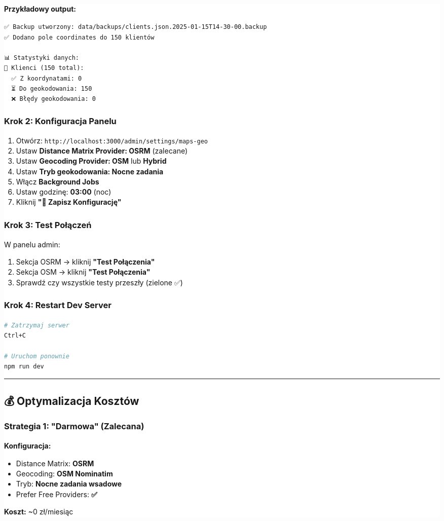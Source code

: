 **Przykładowy output:**
```
✅ Backup utworzony: data/backups/clients.json.2025-01-15T14-30-00.backup
✅ Dodano pole coordinates do 150 klientów

📊 Statystyki danych:
📍 Klienci (150 total):
  ✅ Z koordynatami: 0
  ⏳ Do geokodowania: 150
  ❌ Błędy geokodowania: 0
```

### Krok 2: Konfiguracja Panelu

1. Otwórz: `http://localhost:3000/admin/settings/maps-geo`
2. Ustaw **Distance Matrix Provider: OSRM** (zalecane)
3. Ustaw **Geocoding Provider: OSM** lub **Hybrid**
4. Ustaw **Tryb geokodowania: Nocne zadania**
5. Włącz **Background Jobs**
6. Ustaw godzinę: **03:00** (noc)
7. Kliknij **"💾 Zapisz Konfigurację"**

### Krok 3: Test Połączeń

W panelu admin:
1. Sekcja OSRM → kliknij **"Test Połączenia"**
2. Sekcja OSM → kliknij **"Test Połączenia"**
3. Sprawdź czy wszystkie testy przeszły (zielone ✅)

### Krok 4: Restart Dev Server

```bash
# Zatrzymaj serwer
Ctrl+C

# Uruchom ponownie
npm run dev
```

---

## 💰 Optymalizacja Kosztów

### Strategia 1: "Darmowa" (Zalecana)

**Konfiguracja:**
- Distance Matrix: **OSRM**
- Geocoding: **OSM Nominatim**
- Tryb: **Nocne zadania wsadowe**
- Prefer Free Providers: **✅**

**Koszt:** ~0 zł/miesiąc
